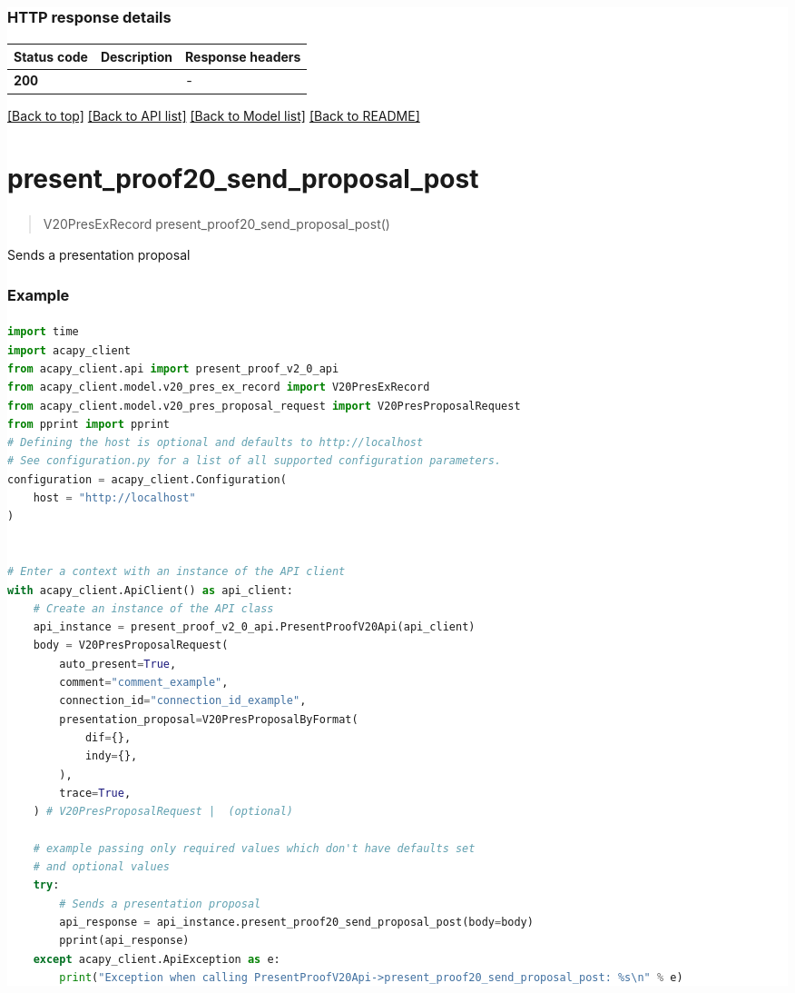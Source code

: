 ### HTTP response details
| Status code | Description | Response headers |
|-------------|-------------|------------------|
**200** |  |  -  |

[[Back to top]](#) [[Back to API list]](../README.md#documentation-for-api-endpoints) [[Back to Model list]](../README.md#documentation-for-models) [[Back to README]](../README.md)

# **present_proof20_send_proposal_post**
> V20PresExRecord present_proof20_send_proposal_post()

Sends a presentation proposal

### Example

```python
import time
import acapy_client
from acapy_client.api import present_proof_v2_0_api
from acapy_client.model.v20_pres_ex_record import V20PresExRecord
from acapy_client.model.v20_pres_proposal_request import V20PresProposalRequest
from pprint import pprint
# Defining the host is optional and defaults to http://localhost
# See configuration.py for a list of all supported configuration parameters.
configuration = acapy_client.Configuration(
    host = "http://localhost"
)


# Enter a context with an instance of the API client
with acapy_client.ApiClient() as api_client:
    # Create an instance of the API class
    api_instance = present_proof_v2_0_api.PresentProofV20Api(api_client)
    body = V20PresProposalRequest(
        auto_present=True,
        comment="comment_example",
        connection_id="connection_id_example",
        presentation_proposal=V20PresProposalByFormat(
            dif={},
            indy={},
        ),
        trace=True,
    ) # V20PresProposalRequest |  (optional)

    # example passing only required values which don't have defaults set
    # and optional values
    try:
        # Sends a presentation proposal
        api_response = api_instance.present_proof20_send_proposal_post(body=body)
        pprint(api_response)
    except acapy_client.ApiException as e:
        print("Exception when calling PresentProofV20Api->present_proof20_send_proposal_post: %s\n" % e)
```
